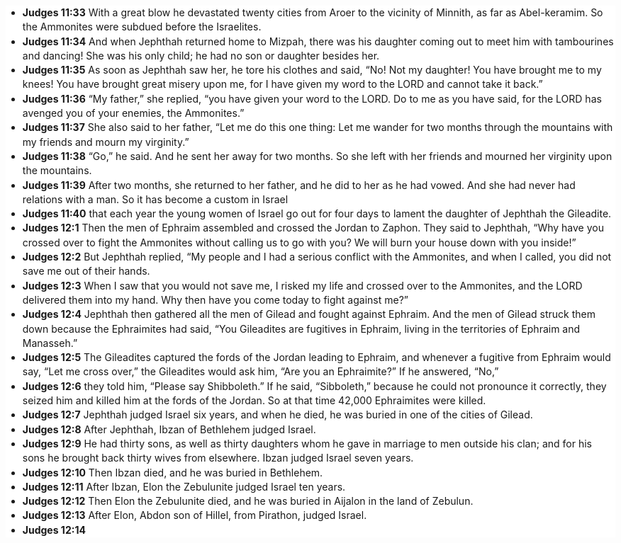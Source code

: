 - **Judges 11:33**
With a great blow he devastated twenty cities from Aroer to the vicinity of Minnith, as far as Abel-keramim. So the Ammonites were subdued before the Israelites.
- **Judges 11:34**
And when Jephthah returned home to Mizpah, there was his daughter coming out to meet him with tambourines and dancing! She was his only child; he had no son or daughter besides her.
- **Judges 11:35**
As soon as Jephthah saw her, he tore his clothes and said, “No! Not my daughter! You have brought me to my knees! You have brought great misery upon me, for I have given my word to the LORD and cannot take it back.”
- **Judges 11:36**
“My father,” she replied, “you have given your word to the LORD. Do to me as you have said, for the LORD has avenged you of your enemies, the Ammonites.”
- **Judges 11:37**
She also said to her father, “Let me do this one thing: Let me wander for two months through the mountains with my friends and mourn my virginity.”
- **Judges 11:38**
“Go,” he said. And he sent her away for two months. So she left with her friends and mourned her virginity upon the mountains.
- **Judges 11:39**
After two months, she returned to her father, and he did to her as he had vowed. And she had never had relations with a man. So it has become a custom in Israel
- **Judges 11:40**
that each year the young women of Israel go out for four days to lament the daughter of Jephthah the Gileadite.
- **Judges 12:1**
Then the men of Ephraim assembled and crossed the Jordan to Zaphon. They said to Jephthah, “Why have you crossed over to fight the Ammonites without calling us to go with you? We will burn your house down with you inside!”
- **Judges 12:2**
But Jephthah replied, “My people and I had a serious conflict with the Ammonites, and when I called, you did not save me out of their hands.
- **Judges 12:3**
When I saw that you would not save me, I risked my life and crossed over to the Ammonites, and the LORD delivered them into my hand. Why then have you come today to fight against me?”
- **Judges 12:4**
Jephthah then gathered all the men of Gilead and fought against Ephraim. And the men of Gilead struck them down because the Ephraimites had said, “You Gileadites are fugitives in Ephraim, living in the territories of Ephraim and Manasseh.”
- **Judges 12:5**
The Gileadites captured the fords of the Jordan leading to Ephraim, and whenever a fugitive from Ephraim would say, “Let me cross over,” the Gileadites would ask him, “Are you an Ephraimite?” If he answered, “No,”
- **Judges 12:6**
they told him, “Please say Shibboleth.” If he said, “Sibboleth,” because he could not pronounce it correctly, they seized him and killed him at the fords of the Jordan. So at that time 42,000 Ephraimites were killed.
- **Judges 12:7**
Jephthah judged Israel six years, and when he died, he was buried in one of the cities of Gilead.
- **Judges 12:8**
After Jephthah, Ibzan of Bethlehem judged Israel.
- **Judges 12:9**
He had thirty sons, as well as thirty daughters whom he gave in marriage to men outside his clan; and for his sons he brought back thirty wives from elsewhere. Ibzan judged Israel seven years.
- **Judges 12:10**
Then Ibzan died, and he was buried in Bethlehem.
- **Judges 12:11**
After Ibzan, Elon the Zebulunite judged Israel ten years.
- **Judges 12:12**
Then Elon the Zebulunite died, and he was buried in Aijalon in the land of Zebulun.
- **Judges 12:13**
After Elon, Abdon son of Hillel, from Pirathon, judged Israel.
- **Judges 12:14**